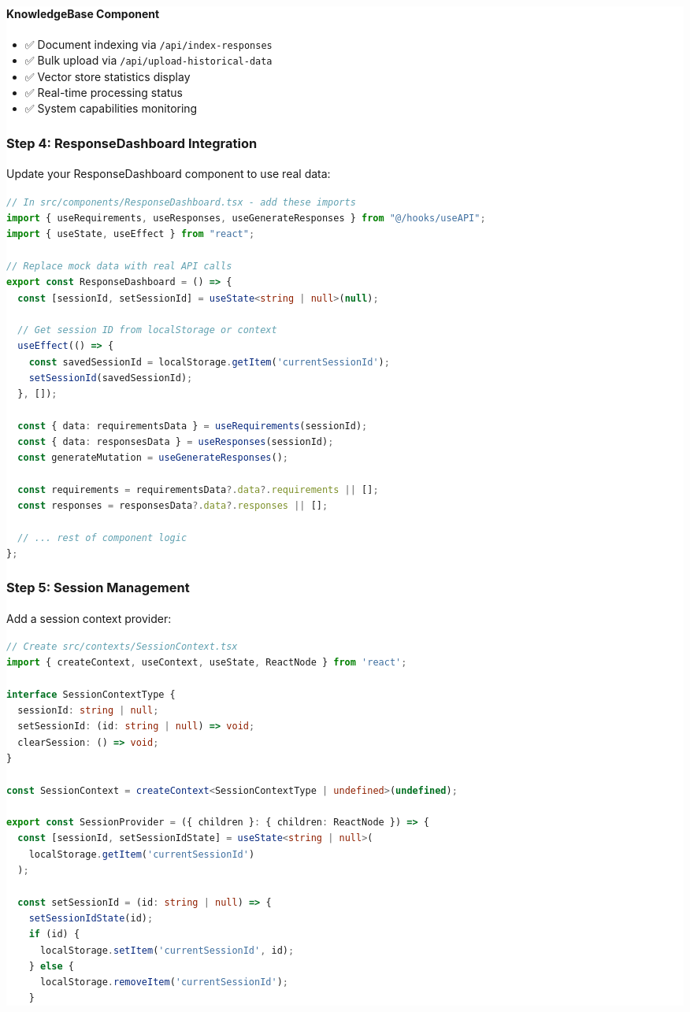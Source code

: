 #### **KnowledgeBase Component**
- ✅ Document indexing via `/api/index-responses`
- ✅ Bulk upload via `/api/upload-historical-data`
- ✅ Vector store statistics display
- ✅ Real-time processing status
- ✅ System capabilities monitoring

### **Step 4: ResponseDashboard Integration**

Update your ResponseDashboard component to use real data:

```typescript
// In src/components/ResponseDashboard.tsx - add these imports
import { useRequirements, useResponses, useGenerateResponses } from "@/hooks/useAPI";
import { useState, useEffect } from "react";

// Replace mock data with real API calls
export const ResponseDashboard = () => {
  const [sessionId, setSessionId] = useState<string | null>(null);
  
  // Get session ID from localStorage or context
  useEffect(() => {
    const savedSessionId = localStorage.getItem('currentSessionId');
    setSessionId(savedSessionId);
  }, []);

  const { data: requirementsData } = useRequirements(sessionId);
  const { data: responsesData } = useResponses(sessionId);
  const generateMutation = useGenerateResponses();

  const requirements = requirementsData?.data?.requirements || [];
  const responses = responsesData?.data?.responses || [];
  
  // ... rest of component logic
};
```

### **Step 5: Session Management**

Add a session context provider:

```typescript
// Create src/contexts/SessionContext.tsx
import { createContext, useContext, useState, ReactNode } from 'react';

interface SessionContextType {
  sessionId: string | null;
  setSessionId: (id: string | null) => void;
  clearSession: () => void;
}

const SessionContext = createContext<SessionContextType | undefined>(undefined);

export const SessionProvider = ({ children }: { children: ReactNode }) => {
  const [sessionId, setSessionIdState] = useState<string | null>(
    localStorage.getItem('currentSessionId')
  );

  const setSessionId = (id: string | null) => {
    setSessionIdState(id);
    if (id) {
      localStorage.setItem('currentSessionId', id);
    } else {
      localStorage.removeItem('currentSessionId');
    }
```